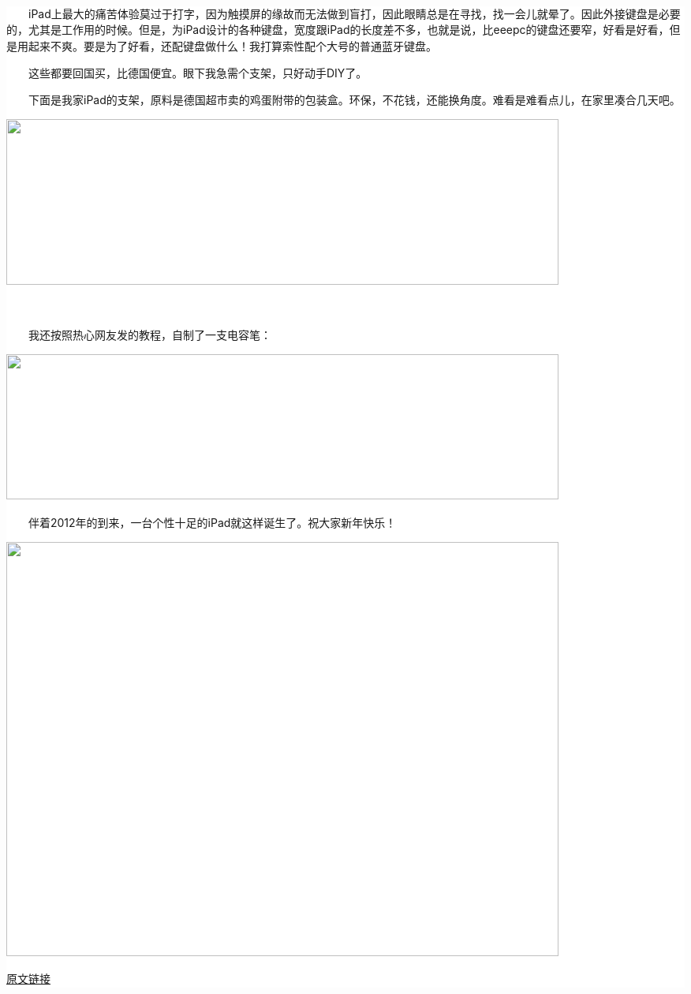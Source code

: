 　　iPad上最大的痛苦体验莫过于打字，因为触摸屏的缘故而无法做到盲打，因此眼睛总是在寻找，找一会儿就晕了。因此外接键盘是必要的，尤其是工作用的时候。但是，为iPad设计的各种键盘，宽度跟iPad的长度差不多，也就是说，比eeepc的键盘还要窄，好看是好看，但是用起来不爽。要是为了好看，还配键盘做什么！我打算索性配个大号的普通蓝牙键盘。
  
　　这些都要回国买，比德国便宜。眼下我急需个支架，只好动手DIY了。
  
　　下面是我家iPad的支架，原料是德国超市卖的鸡蛋附带的包装盒。环保，不花钱，还能换角度。难看是难看点儿，在家里凑合几天吧。
  
[<img src="http://pengzhaoblog.files.wordpress.com/2011/12/clipboard01.jpg" alt="" title="Clipboard01" width="700" height="210" class="aligncenter size-full wp-image-13650" />][12]
  
　　
  
　　我还按照热心网友发的教程，自制了一支电容笔：
  
[<img src="http://pengzhaoblog.files.wordpress.com/2011/12/r0017749.jpg" alt="" title="Exif_JPEG_PICTURE" width="700" height="184" class="aligncenter size-full wp-image-13651" />][13]
  
　　伴着2012年的到来，一台个性十足的iPad就这样诞生了。祝大家新年快乐！
  
[<img src="http://pengzhaoblog.files.wordpress.com/2012/01/photo.jpg" alt="" title="photo" width="700" height="525" class="aligncenter size-full wp-image-13653" />][14]

 [1]: http://pengzhaoblog.files.wordpress.com/2011/12/2.png
 [2]: http://pengzhaoblog.files.wordpress.com/2011/12/3.png
 [3]: http://pengzhaoblog.files.wordpress.com/2011/12/4.png
 [4]: http://pengzhaoblog.files.wordpress.com/2011/12/5.png
 [5]: http://pengzhaoblog.files.wordpress.com/2011/12/6.png
 [6]: http://pengzhaoblog.files.wordpress.com/2011/12/e785a7e78987.png
 [7]: http://pengzhaoblog.files.wordpress.com/2011/12/7.png
 [8]: http://pengzhaoblog.files.wordpress.com/2011/12/8.png
 [9]: http://pengzhaoblog.files.wordpress.com/2011/12/9.png
 [10]: http://pengzhaoblog.files.wordpress.com/2011/12/10.png
 [11]: http://pengzhaoblog.files.wordpress.com/2011/12/1.png
 [12]: http://pengzhaoblog.files.wordpress.com/2011/12/clipboard01.jpg
 [13]: http://pengzhaoblog.files.wordpress.com/2011/12/r0017749.jpg
 [14]: http://pengzhaoblog.files.wordpress.com/2012/01/photo.jpg

[原文链接](http://dapengde.com/archives/13638)

